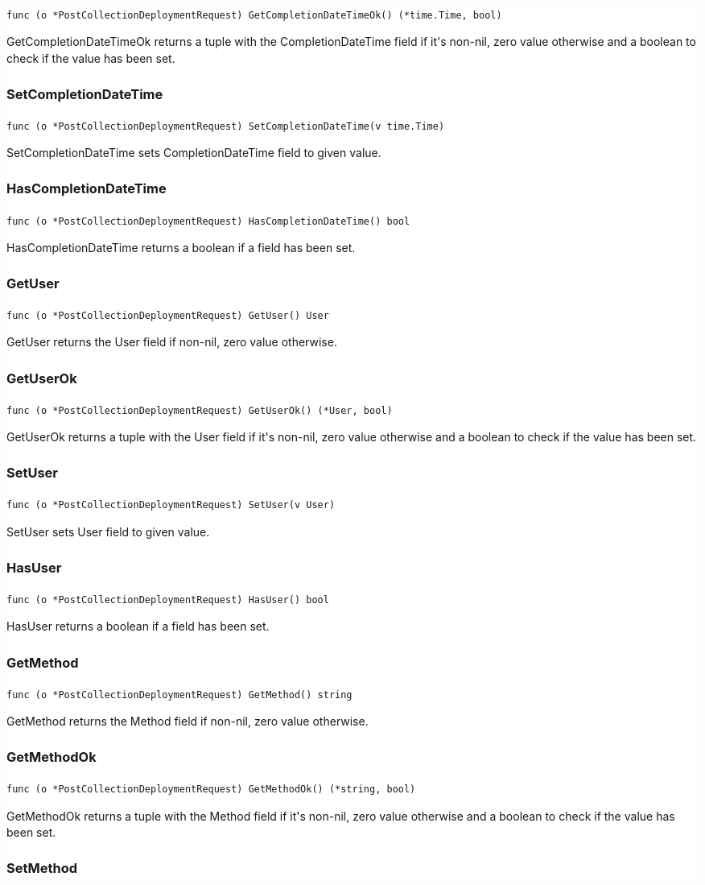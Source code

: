 `func (o *PostCollectionDeploymentRequest) GetCompletionDateTimeOk() (*time.Time, bool)`

GetCompletionDateTimeOk returns a tuple with the CompletionDateTime field if it's non-nil, zero value otherwise
and a boolean to check if the value has been set.

### SetCompletionDateTime

`func (o *PostCollectionDeploymentRequest) SetCompletionDateTime(v time.Time)`

SetCompletionDateTime sets CompletionDateTime field to given value.

### HasCompletionDateTime

`func (o *PostCollectionDeploymentRequest) HasCompletionDateTime() bool`

HasCompletionDateTime returns a boolean if a field has been set.

### GetUser

`func (o *PostCollectionDeploymentRequest) GetUser() User`

GetUser returns the User field if non-nil, zero value otherwise.

### GetUserOk

`func (o *PostCollectionDeploymentRequest) GetUserOk() (*User, bool)`

GetUserOk returns a tuple with the User field if it's non-nil, zero value otherwise
and a boolean to check if the value has been set.

### SetUser

`func (o *PostCollectionDeploymentRequest) SetUser(v User)`

SetUser sets User field to given value.

### HasUser

`func (o *PostCollectionDeploymentRequest) HasUser() bool`

HasUser returns a boolean if a field has been set.

### GetMethod

`func (o *PostCollectionDeploymentRequest) GetMethod() string`

GetMethod returns the Method field if non-nil, zero value otherwise.

### GetMethodOk

`func (o *PostCollectionDeploymentRequest) GetMethodOk() (*string, bool)`

GetMethodOk returns a tuple with the Method field if it's non-nil, zero value otherwise
and a boolean to check if the value has been set.

### SetMethod
